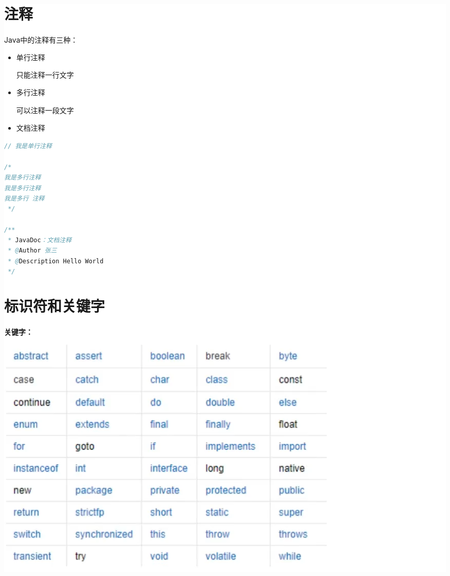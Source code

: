 # 注释

Java中的注释有三种：

- 单行注释

  只能注释一行文字

- 多行注释

  可以注释一段文字

- 文档注释

```java
// 我是单行注释

/*
我是多行注释
我是多行注释
我是多行 注释
 */

/**
 * JavaDoc：文档注释
 * @Author 张三
 * @Description Hello World
 */
```

# 标识符和关键字

**关键字：**

![image-20210311185221247](02-Java%E5%9F%BA%E7%A1%80%E8%AF%AD%E6%B3%95%E5%AD%A6%E4%B9%A0.assets/image-20210311185221247.png)
